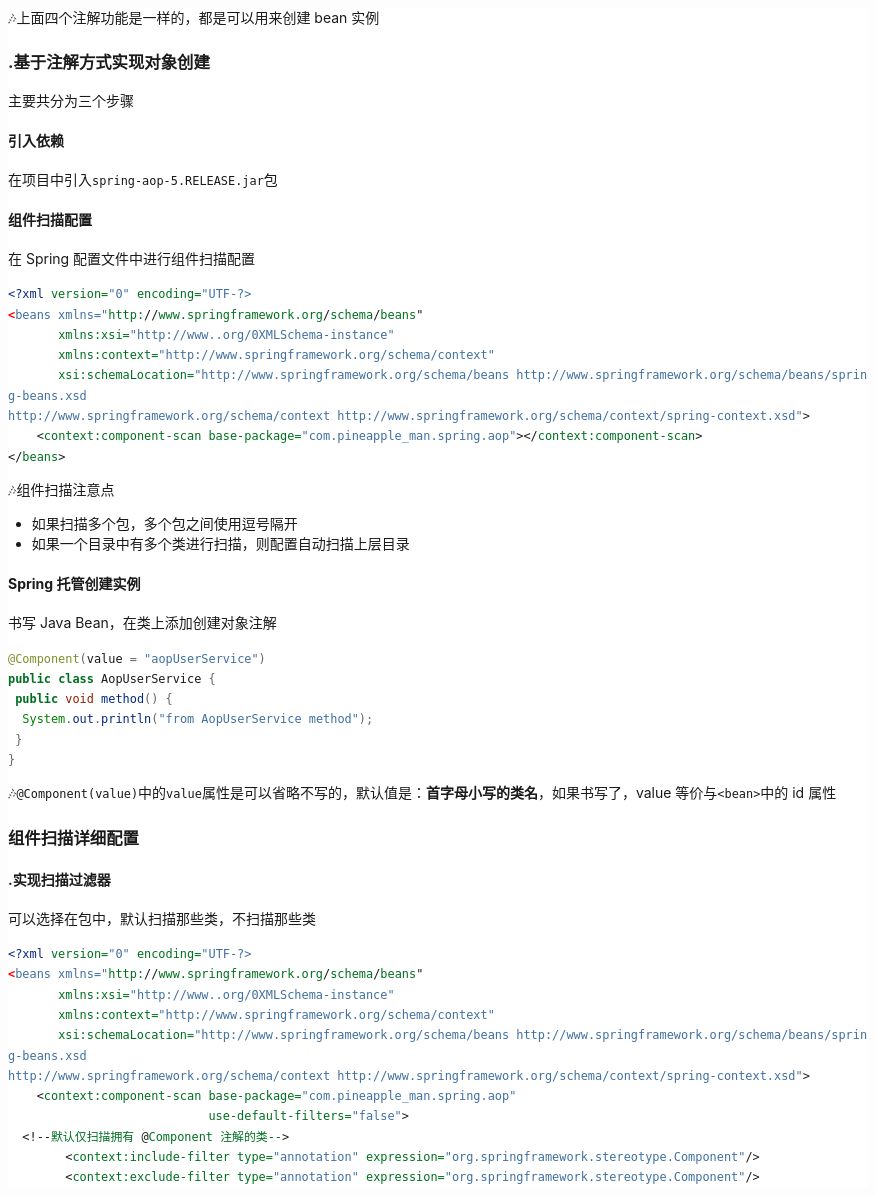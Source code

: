 :notes:上面四个注解功能是一样的，都是可以用来创建 bean 实例

### .基于注解方式实现对象创建

主要共分为三个步骤

#### 引入依赖

在项目中引入`spring-aop-5.RELEASE.jar`包

#### 组件扫描配置

在 Spring 配置文件中进行组件扫描配置

```xml
<?xml version="0" encoding="UTF-?>
<beans xmlns="http://www.springframework.org/schema/beans"
       xmlns:xsi="http://www..org/0XMLSchema-instance"
       xmlns:context="http://www.springframework.org/schema/context"
       xsi:schemaLocation="http://www.springframework.org/schema/beans http://www.springframework.org/schema/beans/spring-beans.xsd
http://www.springframework.org/schema/context http://www.springframework.org/schema/context/spring-context.xsd">
    <context:component-scan base-package="com.pineapple_man.spring.aop"></context:component-scan>
</beans>
```

:notes:组件扫描注意点

- 如果扫描多个包，多个包之间使用逗号隔开
- 如果一个目录中有多个类进行扫描，则配置自动扫描上层目录

#### Spring 托管创建实例

书写 Java Bean，在类上添加创建对象注解

```java
@Component(value = "aopUserService")
public class AopUserService {
 public void method() {
  System.out.println("from AopUserService method");
 }
}
```

:notes:`@Component(value)`中的`value`属性是可以省略不写的，默认值是：**首字母小写的类名**，如果书写了，value 等价与`<bean>`中的 id 属性

### 组件扫描详细配置

#### .实现扫描过滤器

可以选择在包中，默认扫描那些类，不扫描那些类

```xml
<?xml version="0" encoding="UTF-?>
<beans xmlns="http://www.springframework.org/schema/beans"
       xmlns:xsi="http://www..org/0XMLSchema-instance"
       xmlns:context="http://www.springframework.org/schema/context"
       xsi:schemaLocation="http://www.springframework.org/schema/beans http://www.springframework.org/schema/beans/spring-beans.xsd
http://www.springframework.org/schema/context http://www.springframework.org/schema/context/spring-context.xsd">
    <context:component-scan base-package="com.pineapple_man.spring.aop"
                            use-default-filters="false">
  <!--默认仅扫描拥有 @Component 注解的类-->
        <context:include-filter type="annotation" expression="org.springframework.stereotype.Component"/>
        <context:exclude-filter type="annotation" expression="org.springframework.stereotype.Component"/>
```
